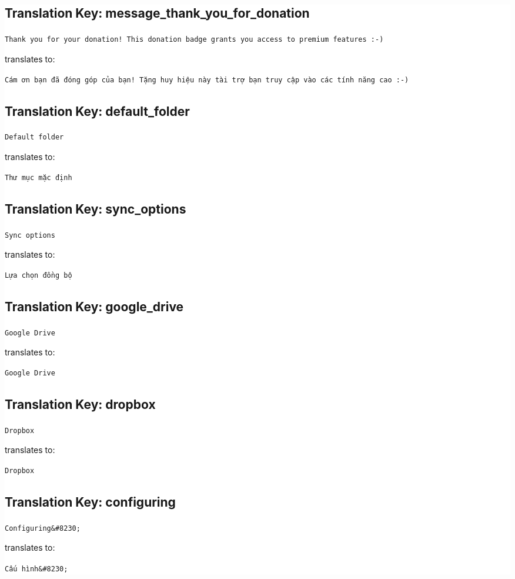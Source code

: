 
## Translation Key: message_thank_you_for_donation
```
Thank you for your donation! This donation badge grants you access to premium features :-)
```
translates to:
```
Cám ơn bạn đã đóng góp của bạn! Tặng huy hiệu này tài trợ bạn truy cập vào các tính năng cao :-)
```


## Translation Key: default_folder
```
Default folder
```
translates to:
```
Thư mục mặc định
```


## Translation Key: sync_options
```
Sync options
```
translates to:
```
Lựa chọn đồng bộ
```


## Translation Key: google_drive
```
Google Drive
```
translates to:
```
Google Drive
```


## Translation Key: dropbox
```
Dropbox
```
translates to:
```
Dropbox
```


## Translation Key: configuring
```
Configuring&#8230;
```
translates to:
```
Cấu hình&#8230;
```
